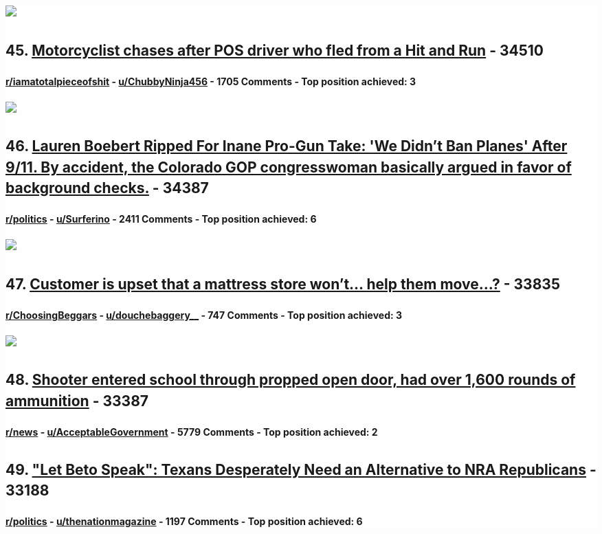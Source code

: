 <a href="https://i.redd.it/10ljf31nx0291.jpg"><img src="https://b.thumbs.redditmedia.com/6z6AtuB2dqEHsYjo2INOxvSqJ24V_fybl5LGBrrbS4g.jpg"></img></a>

## 45. [Motorcyclist chases after POS driver who fled from a Hit and Run](http://reddit.com/r/iamatotalpieceofshit/comments/uz3jm7/motorcyclist_chases_after_pos_driver_who_fled/) - 34510
#### [r/iamatotalpieceofshit](http://reddit.com/r/iamatotalpieceofshit) - [u/ChubbyNinja456](http://reddit.com/u/ChubbyNinja456) - 1705 Comments - Top position achieved: 3

<a href="https://v.redd.it/xyfi4t7p12291"><img src="https://b.thumbs.redditmedia.com/Se51R_HGHplI91Tcs3ihQBJpkojtBqwHFAKlYihdLCc.jpg"></img></a>

## 46. [Lauren Boebert Ripped For Inane Pro-Gun Take: 'We Didn’t Ban Planes' After 9/11. By accident, the Colorado GOP congresswoman basically argued in favor of background checks.](http://reddit.com/r/politics/comments/uyut48/lauren_boebert_ripped_for_inane_progun_take_we/) - 34387
#### [r/politics](http://reddit.com/r/politics) - [u/Surferino](http://reddit.com/u/Surferino) - 2411 Comments - Top position achieved: 6

<a href="https://www.huffpost.com/entry/lauren-boebert-9-11-planes-shooting_n_6290512fe4b05cfc269808da"><img src="https://b.thumbs.redditmedia.com/CDNcyBT_-Ssqo3IFyIrfFfvwWf9HtbclIajhtV8-fFA.jpg"></img></a>

## 47. [Customer is upset that a mattress store won’t… help them move…?](http://reddit.com/r/ChoosingBeggars/comments/uz6jv0/customer_is_upset_that_a_mattress_store_wont_help/) - 33835
#### [r/ChoosingBeggars](http://reddit.com/r/ChoosingBeggars) - [u/douchebaggery__](http://reddit.com/u/douchebaggery__) - 747 Comments - Top position achieved: 3

<a href="https://i.redd.it/p1tbj9lnr2291.jpg"><img src="https://b.thumbs.redditmedia.com/rN4M_AFLapgsGxbeXtJdDV5AIfrIwjVMkj3yz3u8hDs.jpg"></img></a>

## 48. [Shooter entered school through propped open door, had over 1,600 rounds of ammunition](http://reddit.com/r/news/comments/uz383g/shooter_entered_school_through_propped_open_door/) - 33387
#### [r/news](http://reddit.com/r/news) - [u/AcceptableGovernment](http://reddit.com/u/AcceptableGovernment) - 5779 Comments - Top position achieved: 2

## 49. ["Let Beto Speak": Texans Desperately Need an Alternative to NRA Republicans](http://reddit.com/r/politics/comments/uz00ij/let_beto_speak_texans_desperately_need_an/) - 33188
#### [r/politics](http://reddit.com/r/politics) - [u/thenationmagazine](http://reddit.com/u/thenationmagazine) - 1197 Comments - Top position achieved: 6
